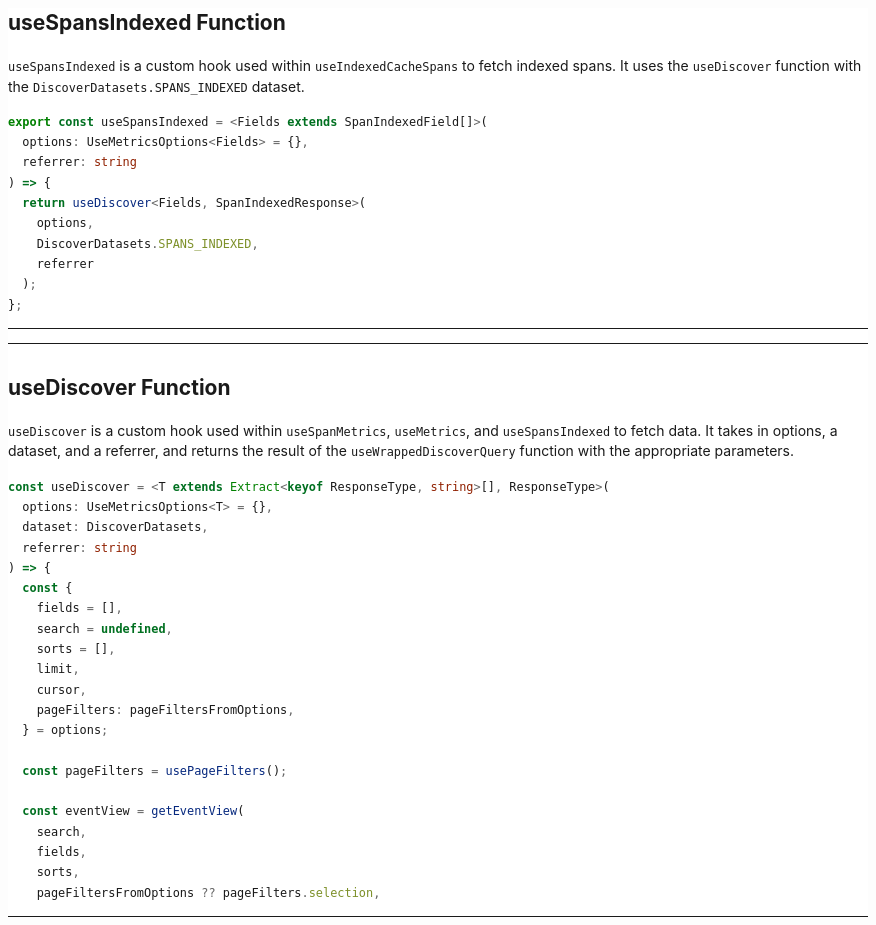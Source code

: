 
## useSpansIndexed Function

`useSpansIndexed` is a custom hook used within `useIndexedCacheSpans` to fetch indexed spans. It uses the `useDiscover` function with the `DiscoverDatasets.SPANS_INDEXED` dataset.

```typescript
export const useSpansIndexed = <Fields extends SpanIndexedField[]>(
  options: UseMetricsOptions<Fields> = {},
  referrer: string
) => {
  return useDiscover<Fields, SpanIndexedResponse>(
    options,
    DiscoverDatasets.SPANS_INDEXED,
    referrer
  );
};
```

---

</SwmSnippet>

<SwmSnippet path="/static/app/views/insights/common/queries/useDiscover.ts" line="60">

---

## useDiscover Function

`useDiscover` is a custom hook used within `useSpanMetrics`, `useMetrics`, and `useSpansIndexed` to fetch data. It takes in options, a dataset, and a referrer, and returns the result of the `useWrappedDiscoverQuery` function with the appropriate parameters.

```typescript
const useDiscover = <T extends Extract<keyof ResponseType, string>[], ResponseType>(
  options: UseMetricsOptions<T> = {},
  dataset: DiscoverDatasets,
  referrer: string
) => {
  const {
    fields = [],
    search = undefined,
    sorts = [],
    limit,
    cursor,
    pageFilters: pageFiltersFromOptions,
  } = options;

  const pageFilters = usePageFilters();

  const eventView = getEventView(
    search,
    fields,
    sorts,
    pageFiltersFromOptions ?? pageFilters.selection,
```

---